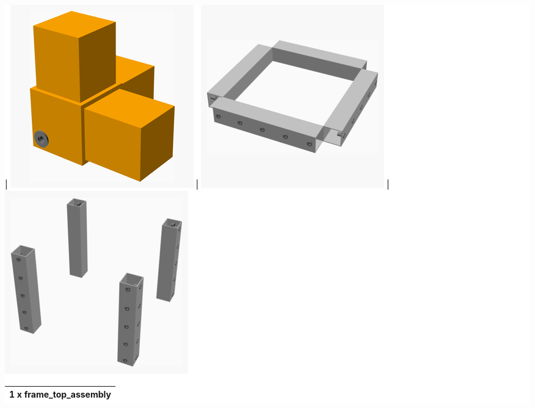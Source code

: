 | ![corner_tube_top_assembled](assemblies/corner_tube_top_assembled_tn.png) | ![frame_bottom_assembled](assemblies/frame_bottom_assembled_tn.png) | ![frame_middle_assembled](assemblies/frame_middle_assembled_tn.png) 


| 1 x frame_top_assembly |
|--|